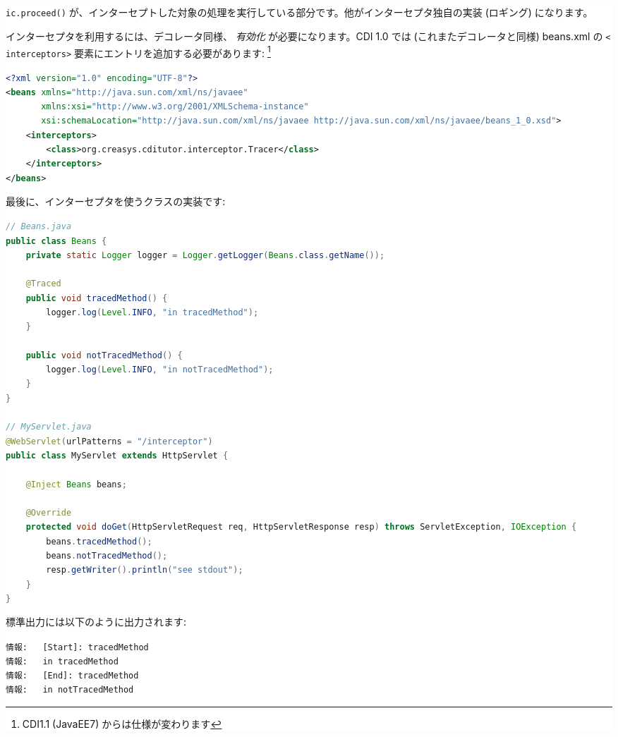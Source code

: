 `ic.proceed()` が、インターセプトした対象の処理を実行している部分です。他がインターセプタ独自の実装 (ロギング) になります。

インターセプタを利用するには、デコレータ同様、 *有効化* が必要になります。CDI 1.0 では (これまたデコレータと同様) beans.xml の `<interceptors>` 要素にエントリを追加する必要があります: [^1]

```xml
<?xml version="1.0" encoding="UTF-8"?>
<beans xmlns="http://java.sun.com/xml/ns/javaee"
       xmlns:xsi="http://www.w3.org/2001/XMLSchema-instance"
       xsi:schemaLocation="http://java.sun.com/xml/ns/javaee http://java.sun.com/xml/ns/javaee/beans_1_0.xsd">
    <interceptors>
        <class>org.creasys.cditutor.interceptor.Tracer</class>
    </interceptors>
</beans>
```

最後に、インターセプタを使うクラスの実装です:

```java
// Beans.java
public class Beans {
    private static Logger logger = Logger.getLogger(Beans.class.getName());

    @Traced
    public void tracedMethod() {
        logger.log(Level.INFO, "in tracedMethod");
    }
    
    public void notTracedMethod() {
        logger.log(Level.INFO, "in notTracedMethod");
    }
}

// MyServlet.java
@WebServlet(urlPatterns = "/interceptor")
public class MyServlet extends HttpServlet {
    
    @Inject Beans beans;

    @Override
    protected void doGet(HttpServletRequest req, HttpServletResponse resp) throws ServletException, IOException {
        beans.tracedMethod();
        beans.notTracedMethod();
        resp.getWriter().println("see stdout");
    }
}
```

標準出力には以下のように出力されます:

```
情報:   [Start]: tracedMethod
情報:   in tracedMethod
情報:   [End]: tracedMethod
情報:   in notTracedMethod
```


[^1]: CDI1.1 (JavaEE7) からは仕様が変わります